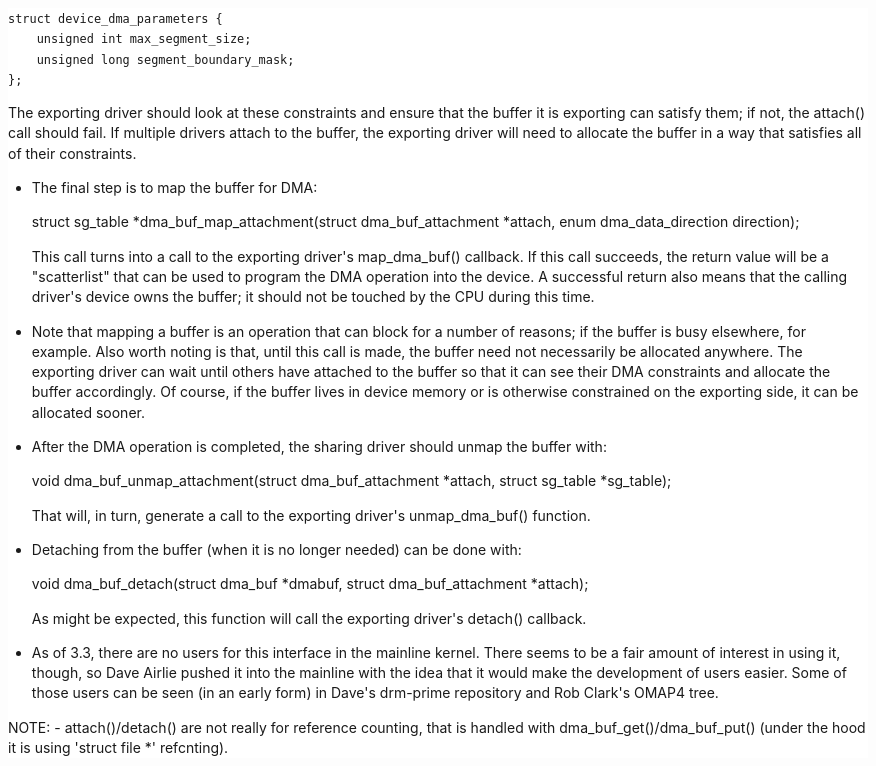     struct device_dma_parameters {
	    unsigned int max_segment_size;
	    unsigned long segment_boundary_mask;
    };

  The exporting driver should look at these constraints and ensure that the buffer it is exporting can 
  satisfy them; if not, the attach() call should fail. 
  If multiple drivers attach to the buffer, the exporting driver will need to allocate the buffer in a way 
  that satisfies all of their constraints.

- The final step is to map the buffer for DMA:

    struct sg_table *dma_buf_map_attachment(struct dma_buf_attachment *attach,
					    enum dma_data_direction direction);

  This call turns into a call to the exporting driver's map_dma_buf() callback. 
  If this call succeeds, the return value will be a "scatterlist" that can be used to program the DMA 
  operation into the device. 
  A successful return also means that the calling driver's device owns the buffer; it should not be touched 
  by the CPU during this time.

- Note that mapping a buffer is an operation that can block for a number of reasons; 
  if the buffer is busy elsewhere, for example. 
  Also worth noting is that, until this call is made, the buffer need not necessarily be allocated anywhere.
  The exporting driver can wait until others have attached to the buffer so that it can see their 
  DMA constraints and allocate the buffer accordingly. 
  Of course, if the buffer lives in device memory or is otherwise constrained on the exporting side, it can 
  be allocated sooner.
  
- After the DMA operation is completed, the sharing driver should unmap the buffer with:

    void dma_buf_unmap_attachment(struct dma_buf_attachment *attach,
				  struct sg_table *sg_table);

  That will, in turn, generate a call to the exporting driver's unmap_dma_buf() function. 

- Detaching from the buffer (when it is no longer needed) can be done with:

    void dma_buf_detach(struct dma_buf *dmabuf, struct dma_buf_attachment *attach);
  
  As might be expected, this function will call the exporting driver's detach() callback.

- As of 3.3, there are no users for this interface in the mainline kernel. 
  There seems to be a fair amount of interest in using it, though, so Dave Airlie pushed it into the 
  mainline with the idea that it would make the development of users easier. 
  Some of those users can be seen (in an early form) in Dave's drm-prime repository and Rob Clark's 
  OMAP4 tree.


NOTE: 
    - attach()/detach() are not really for reference counting, that is handled with 
      dma_buf_get()/dma_buf_put() (under the hood it is using 'struct file *' refcnting). 
